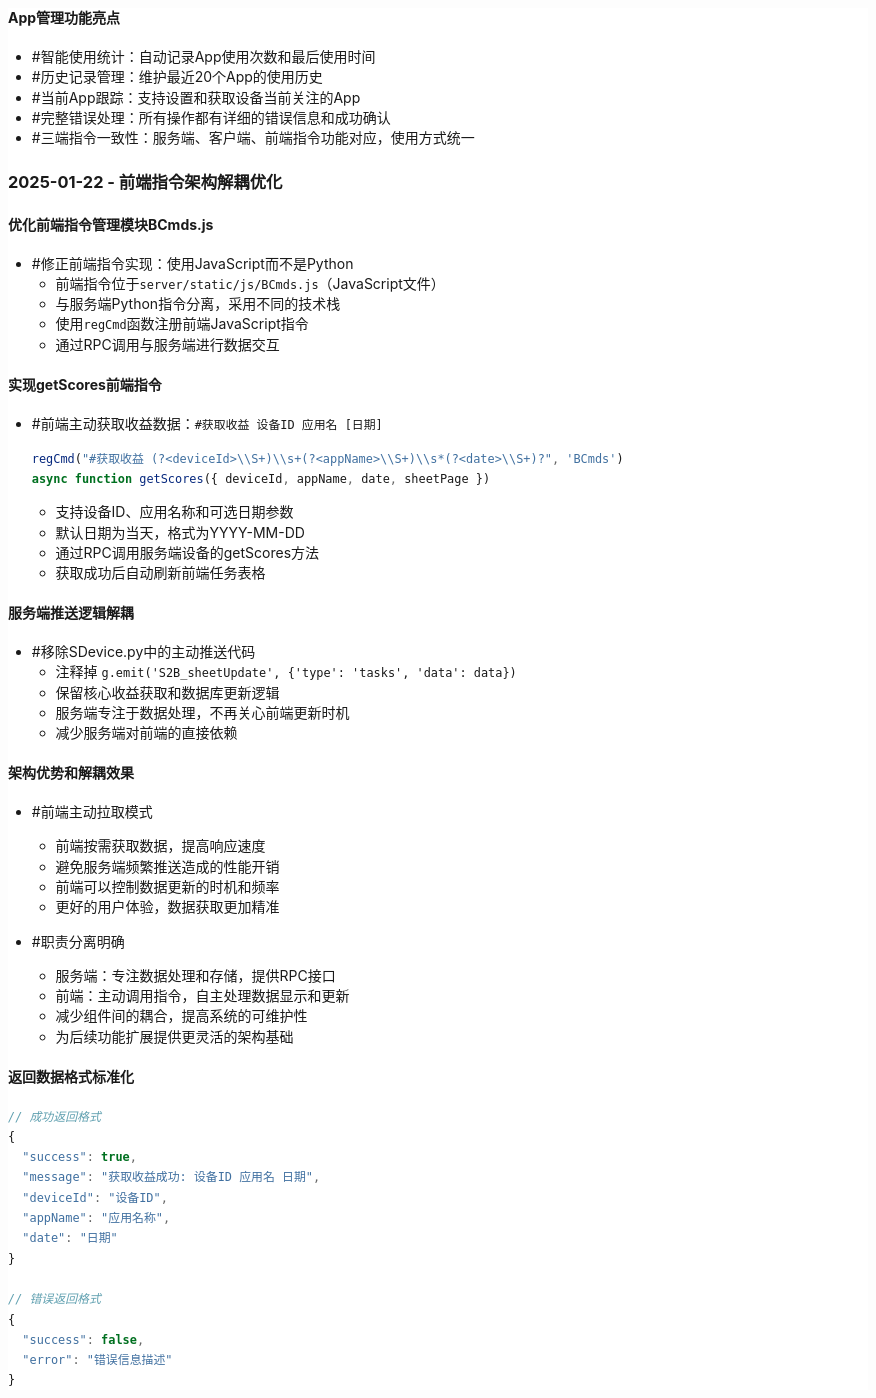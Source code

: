 #### App管理功能亮点
- #智能使用统计：自动记录App使用次数和最后使用时间
- #历史记录管理：维护最近20个App的使用历史
- #当前App跟踪：支持设置和获取设备当前关注的App
- #完整错误处理：所有操作都有详细的错误信息和成功确认
- #三端指令一致性：服务端、客户端、前端指令功能对应，使用方式统一

### 2025-01-22 - 前端指令架构解耦优化

#### 优化前端指令管理模块BCmds.js
- #修正前端指令实现：使用JavaScript而不是Python
  - 前端指令位于`server/static/js/BCmds.js`（JavaScript文件）
  - 与服务端Python指令分离，采用不同的技术栈
  - 使用`regCmd`函数注册前端JavaScript指令
  - 通过RPC调用与服务端进行数据交互

#### 实现getScores前端指令
- #前端主动获取收益数据：`#获取收益 设备ID 应用名 [日期]`
  ```javascript
  regCmd("#获取收益 (?<deviceId>\\S+)\\s+(?<appName>\\S+)\\s*(?<date>\\S+)?", 'BCmds')
  async function getScores({ deviceId, appName, date, sheetPage })
  ```
  - 支持设备ID、应用名称和可选日期参数
  - 默认日期为当天，格式为YYYY-MM-DD
  - 通过RPC调用服务端设备的getScores方法
  - 获取成功后自动刷新前端任务表格

#### 服务端推送逻辑解耦
- #移除SDevice.py中的主动推送代码
  - 注释掉 `g.emit('S2B_sheetUpdate', {'type': 'tasks', 'data': data})`
  - 保留核心收益获取和数据库更新逻辑
  - 服务端专注于数据处理，不再关心前端更新时机
  - 减少服务端对前端的直接依赖

#### 架构优势和解耦效果
- #前端主动拉取模式
  - 前端按需获取数据，提高响应速度
  - 避免服务端频繁推送造成的性能开销
  - 前端可以控制数据更新的时机和频率
  - 更好的用户体验，数据获取更加精准

- #职责分离明确
  - 服务端：专注数据处理和存储，提供RPC接口
  - 前端：主动调用指令，自主处理数据显示和更新
  - 减少组件间的耦合，提高系统的可维护性
  - 为后续功能扩展提供更灵活的架构基础

#### 返回数据格式标准化
```javascript
// 成功返回格式
{
  "success": true,
  "message": "获取收益成功: 设备ID 应用名 日期",
  "deviceId": "设备ID",
  "appName": "应用名称", 
  "date": "日期"
}

// 错误返回格式  
{
  "success": false,
  "error": "错误信息描述"
}
```
